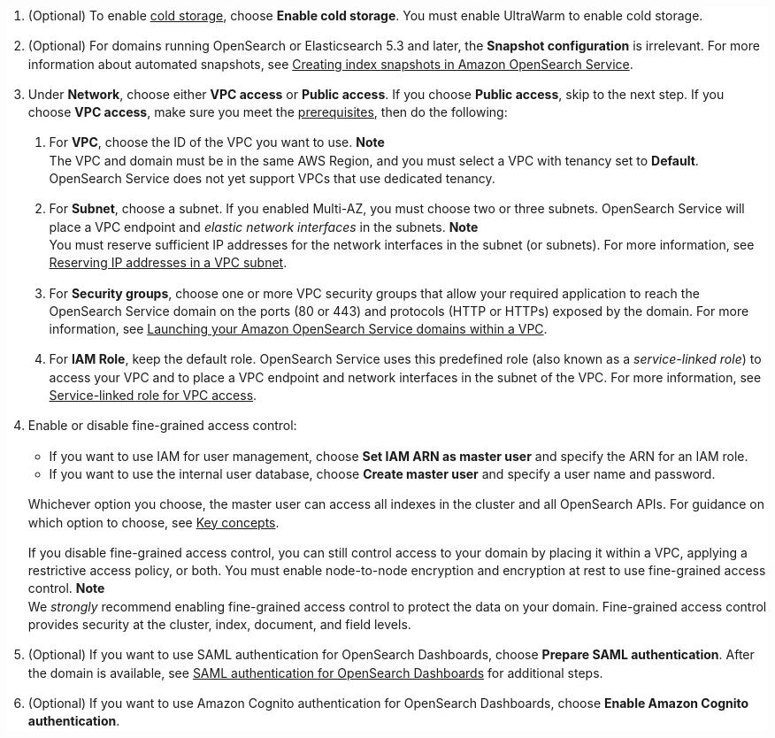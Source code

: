 1. \(Optional\) To enable [cold storage](cold-storage.md), choose **Enable cold storage**\. You must enable UltraWarm to enable cold storage\.

1. \(Optional\) For domains running OpenSearch or Elasticsearch 5\.3 and later, the **Snapshot configuration** is irrelevant\. For more information about automated snapshots, see [Creating index snapshots in Amazon OpenSearch Service](managedomains-snapshots.md)\.

1. Under **Network**, choose either **VPC access** or **Public access**\. If you choose **Public access**, skip to the next step\. If you choose **VPC access**, make sure you meet the [prerequisites](vpc.md#prerequisites-vpc-endpoints), then do the following:

   1. For **VPC**, choose the ID of the VPC you want to use\.
**Note**  
The VPC and domain must be in the same AWS Region, and you must select a VPC with tenancy set to **Default**\. OpenSearch Service does not yet support VPCs that use dedicated tenancy\.

   1. For **Subnet**, choose a subnet\. If you enabled Multi\-AZ, you must choose two or three subnets\. OpenSearch Service will place a VPC endpoint and *elastic network interfaces* in the subnets\.
**Note**  
You must reserve sufficient IP addresses for the network interfaces in the subnet \(or subnets\)\. For more information, see [Reserving IP addresses in a VPC subnet](vpc.md#reserving-ip-vpc-endpoints)\.

   1. For **Security groups**, choose one or more VPC security groups that allow your required application to reach the OpenSearch Service domain on the ports \(80 or 443\) and protocols \(HTTP or HTTPs\) exposed by the domain\. For more information, see [Launching your Amazon OpenSearch Service domains within a VPC](vpc.md)\.

   1. For **IAM Role**, keep the default role\. OpenSearch Service uses this predefined role \(also known as a *service\-linked role*\) to access your VPC and to place a VPC endpoint and network interfaces in the subnet of the VPC\. For more information, see [Service\-linked role for VPC access](vpc.md#enabling-slr)\.

1. Enable or disable fine\-grained access control:
   + If you want to use IAM for user management, choose **Set IAM ARN as master user** and specify the ARN for an IAM role\.
   + If you want to use the internal user database, choose **Create master user** and specify a user name and password\.

   Whichever option you choose, the master user can access all indexes in the cluster and all OpenSearch APIs\. For guidance on which option to choose, see [Key concepts](fgac.md#fgac-concepts)\.

   If you disable fine\-grained access control, you can still control access to your domain by placing it within a VPC, applying a restrictive access policy, or both\. You must enable node\-to\-node encryption and encryption at rest to use fine\-grained access control\.
**Note**  
We *strongly* recommend enabling fine\-grained access control to protect the data on your domain\. Fine\-grained access control provides security at the cluster, index, document, and field levels\.

1. \(Optional\) If you want to use SAML authentication for OpenSearch Dashboards, choose **Prepare SAML authentication**\. After the domain is available, see [SAML authentication for OpenSearch Dashboards](saml.md) for additional steps\.

1. \(Optional\) If you want to use Amazon Cognito authentication for OpenSearch Dashboards, choose **Enable Amazon Cognito authentication**\.
